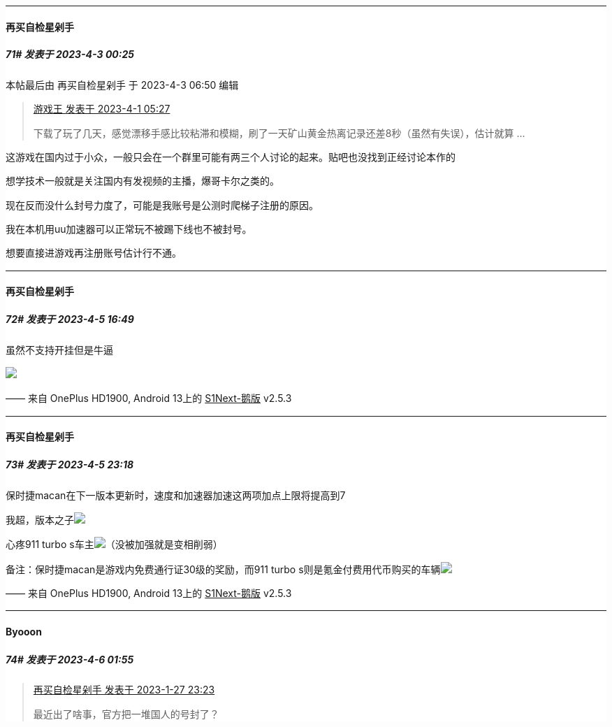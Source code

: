 *****

####  再买自检星剁手  
##### 71#       发表于 2023-4-3 00:25

 本帖最后由 再买自检星剁手 于 2023-4-3 06:50 编辑 
<blockquote><a href="httphttps://bbs.saraba1st.com/2b/forum.php?mod=redirect&amp;goto=findpost&amp;pid=60293555&amp;ptid=2114835" target="_blank">游戏王 发表于 2023-4-1 05:27</a>

下载了玩了几天，感觉漂移手感比较粘滞和模糊，刷了一天矿山黄金热离记录还差8秒（虽然有失误），估计就算 ...</blockquote>
这游戏在国内过于小众，一般只会在一个群里可能有两三个人讨论的起来。贴吧也没找到正经讨论本作的

想学技术一般就是关注国内有发视频的主播，爆哥卡尔之类的。

现在反而没什么封号力度了，可能是我账号是公测时爬梯子注册的原因。

我在本机用uu加速器可以正常玩不被踢下线也不被封号。

想要直接进游戏再注册账号估计行不通。

*****

####  再买自检星剁手  
##### 72#       发表于 2023-4-5 16:49

虽然不支持开挂但是牛逼

<img src="https://p.sda1.dev/10/70d161abbb12ecc05428fa89a0a84814/CMP_20230405164940908.png" referrerpolicy="no-referrer">

—— 来自 OnePlus HD1900, Android 13上的 [S1Next-鹅版](https://github.com/ykrank/S1-Next/releases) v2.5.3

*****

####  再买自检星剁手  
##### 73#       发表于 2023-4-5 23:18

保时捷macan在下一版本更新时，速度和加速器加速这两项加点上限将提高到7

我超，版本之子<img src="https://static.saraba1st.com/image/smiley/face2017/037.png" referrerpolicy="no-referrer">

心疼911 turbo s车主<img src="https://static.saraba1st.com/image/smiley/face2017/067.png" referrerpolicy="no-referrer">（没被加强就是变相削弱）

备注：保时捷macan是游戏内免费通行证30级的奖励，而911 turbo s则是氪金付费用代币购买的车辆<img src="https://static.saraba1st.com/image/smiley/device2017/037.png" referrerpolicy="no-referrer">

—— 来自 OnePlus HD1900, Android 13上的 [S1Next-鹅版](https://github.com/ykrank/S1-Next/releases) v2.5.3

*****

####  Byooon  
##### 74#       发表于 2023-4-6 01:55

<blockquote><a href="httphttps://bbs.saraba1st.com/2b/forum.php?mod=redirect&amp;goto=findpost&amp;pid=59509261&amp;ptid=2114835" target="_blank">再买自检星剁手 发表于 2023-1-27 23:23</a>

最近出了啥事，官方把一堆国人的号封了？

